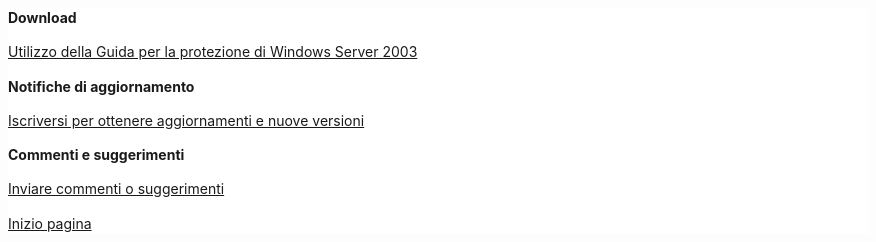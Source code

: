 **Download**

[Utilizzo della Guida per la protezione di Windows Server 2003](http://www.microsoft.com/downloads/details.aspx?familyid=8a2643c1-0685-4d89-b655-521ea6c7b4db&displaylang=en)

**Notifiche di aggiornamento**

[Iscriversi per ottenere aggiornamenti e nuove versioni](http://go.microsoft.com/fwlink/?linkid=54982)

**Commenti e suggerimenti**

[Inviare commenti o suggerimenti](mailto:%20secwish@microsoft.com?subject=guida%20per%20la%20protezione%20di%20windows%20server%202003)

[](#mainsection)[Inizio pagina](#mainsection)